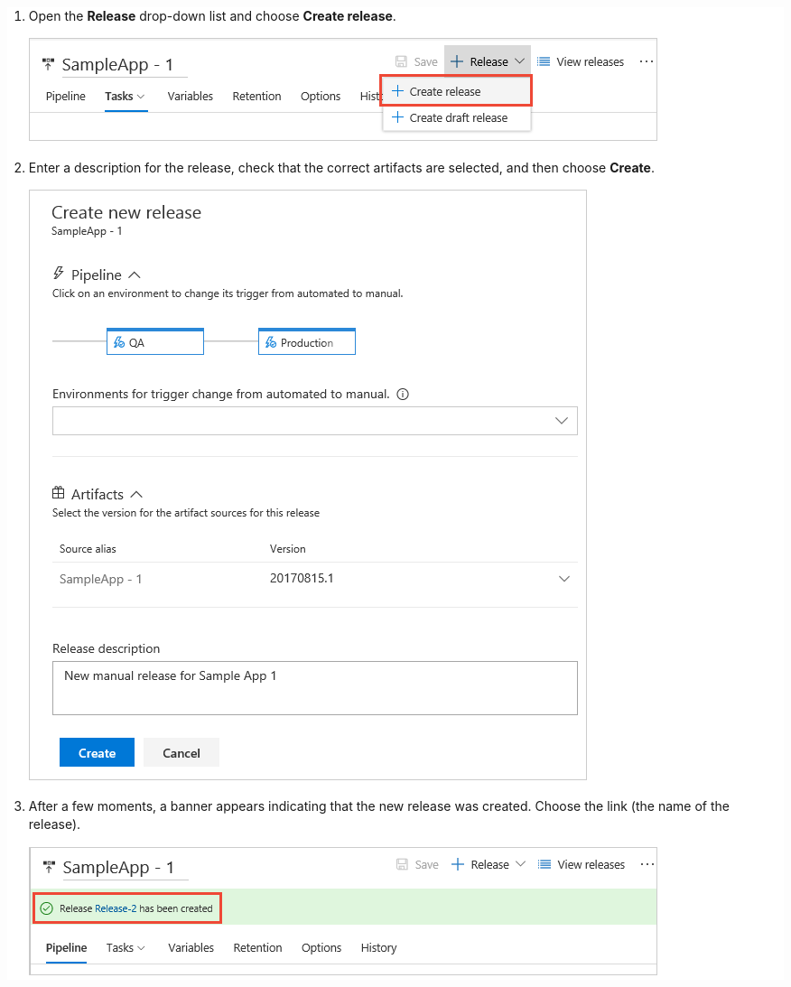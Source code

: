 1. Open the **Release** drop-down list and choose **Create release**.

   ![Creating a new release](_img/define-multistage-release-process/create-release.png)

1. Enter a description for the release, check that the correct artifacts are selected, and then choose **Create**.

   ![Creating the new release](_img/define-multistage-release-process/queue-release.png)

1. After a few moments, a banner appears indicating that the new release was created.
   Choose the link (the name of the release).

   ![The link to the newly created release](_img/define-multistage-release-process/release-link.png)
